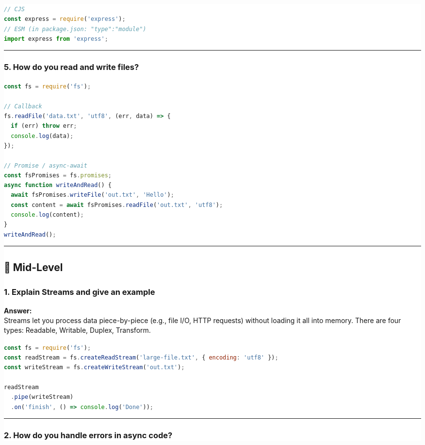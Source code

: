 ```javascript
// CJS
const express = require('express');
// ESM (in package.json: "type":"module")
import express from 'express';
```

---

### 5. How do you read and write files?

```javascript
const fs = require('fs');

// Callback
fs.readFile('data.txt', 'utf8', (err, data) => {
  if (err) throw err;
  console.log(data);
});

// Promise / async-await
const fsPromises = fs.promises;
async function writeAndRead() {
  await fsPromises.writeFile('out.txt', 'Hello');
  const content = await fsPromises.readFile('out.txt', 'utf8');
  console.log(content);
}
writeAndRead();
```

---

## 🔵 Mid-Level

### 1. Explain Streams and give an example

**Answer:**  
Streams let you process data piece-by-piece (e.g., file I/O, HTTP requests) without loading it all into memory. There are four types: Readable, Writable, Duplex, Transform.

```javascript
const fs = require('fs');
const readStream = fs.createReadStream('large-file.txt', { encoding: 'utf8' });
const writeStream = fs.createWriteStream('out.txt');

readStream
  .pipe(writeStream)
  .on('finish', () => console.log('Done'));
```

---

### 2. How do you handle errors in async code?
